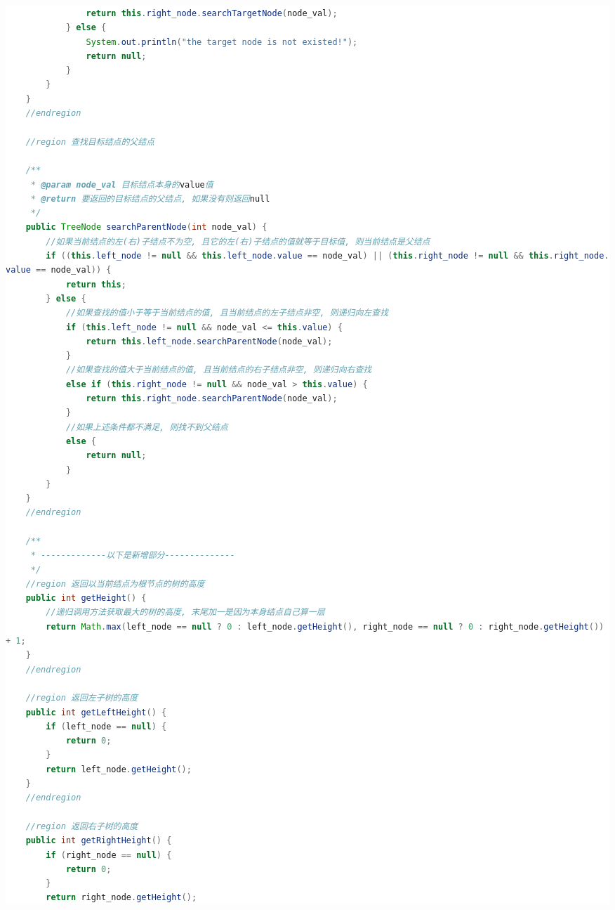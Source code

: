 ```java
                return this.right_node.searchTargetNode(node_val);
            } else {
                System.out.println("the target node is not existed!");
                return null;
            }
        }
    }
    //endregion

    //region 查找目标结点的父结点

    /**
     * @param node_val 目标结点本身的value值
     * @return 要返回的目标结点的父结点, 如果没有则返回null
     */
    public TreeNode searchParentNode(int node_val) {
        //如果当前结点的左(右)子结点不为空, 且它的左(右)子结点的值就等于目标值, 则当前结点是父结点
        if ((this.left_node != null && this.left_node.value == node_val) || (this.right_node != null && this.right_node.value == node_val)) {
            return this;
        } else {
            //如果查找的值小于等于当前结点的值, 且当前结点的左子结点非空, 则递归向左查找
            if (this.left_node != null && node_val <= this.value) {
                return this.left_node.searchParentNode(node_val);
            }
            //如果查找的值大于当前结点的值, 且当前结点的右子结点非空, 则递归向右查找
            else if (this.right_node != null && node_val > this.value) {
                return this.right_node.searchParentNode(node_val);
            }
            //如果上述条件都不满足, 则找不到父结点
            else {
                return null;
            }
        }
    }
    //endregion

    /**
     * -------------以下是新增部分--------------
     */
    //region 返回以当前结点为根节点的树的高度
    public int getHeight() {
        //递归调用方法获取最大的树的高度, 末尾加一是因为本身结点自己算一层
        return Math.max(left_node == null ? 0 : left_node.getHeight(), right_node == null ? 0 : right_node.getHeight()) + 1;
    }
    //endregion

    //region 返回左子树的高度
    public int getLeftHeight() {
        if (left_node == null) {
            return 0;
        }
        return left_node.getHeight();
    }
    //endregion

    //region 返回右子树的高度
    public int getRightHeight() {
        if (right_node == null) {
            return 0;
        }
        return right_node.getHeight();
```